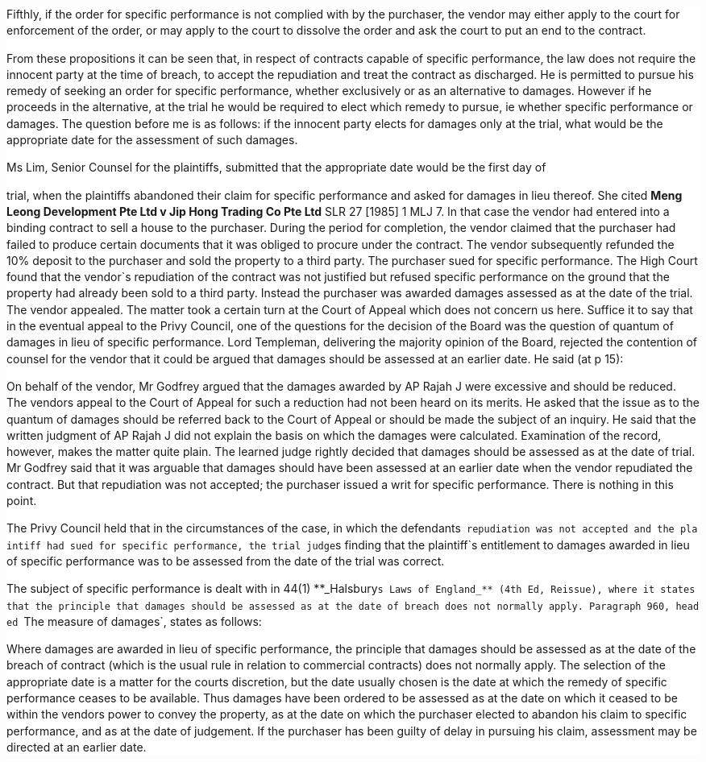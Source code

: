  Fifthly, if the order for specific performance is not complied with by the purchaser, the vendor may either apply to the court for enforcement of the order, or may apply to the court to dissolve the order and ask the court to put an end to the contract. 

From these propositions it can be seen that, in respect of contracts capable of specific performance, the law does not require the innocent party at the time of breach, to accept the repudiation and treat the contract as discharged. He is permitted to pursue his remedy of seeking an order for specific performance, whether exclusively or as an alternative to damages. However if he proceeds in the alternative, at the trial he would be required to elect which remedy to pursue, ie whether specific performance or damages. The question before me is as follows: if the innocent party elects for damages only at the trial, what would be the appropriate date for the assessment of such damages. 

Ms Lim, Senior Counsel for the plaintiffs, submitted that the appropriate date would be the first day of 


trial, when the plaintiffs abandoned their claim for specific performance and asked for damages in lieu thereof. She cited **Meng Leong Development Pte Ltd v Jip Hong Trading Co Pte Ltd** SLR 27 [1985] 1 MLJ 7. In that case the vendor had entered into a binding contract to sell a house to the purchaser. During the period for completion, the vendor claimed that the purchaser had failed to produce certain documents that it was obliged to procure under the contract. The vendor subsequently refunded the 10% deposit to the purchaser and sold the property to a third party. The purchaser sued for specific performance. The High Court found that the vendor`s repudiation of the contract was not justified but refused specific performance on the ground that the property had already been sold to a third party. Instead the purchaser was awarded damages assessed as at the date of the trial. The vendor appealed. The matter took a certain turn at the Court of Appeal which does not concern us here. Suffice it to say that in the eventual appeal to the Privy Council, one of the questions for the decision of the Board was the question of quantum of damages in lieu of specific performance. Lord Templeman, delivering the majority opinion of the Board, rejected the contention of counsel for the vendor that it could be argued that damages should be assessed at an earlier date. He said (at p 15): 

 On behalf of the vendor, Mr Godfrey argued that the damages awarded by AP Rajah J were excessive and should be reduced. The vendors appeal to the Court of Appeal for such a reduction had not been heard on its merits. He asked that the issue as to the quantum of damages should be referred back to the Court of Appeal or should be made the subject of an inquiry. He said that the written judgment of AP Rajah J did not explain the basis on which the damages were calculated. Examination of the record, however, makes the matter quite plain. The learned judge rightly decided that damages should be assessed as at the date of trial. Mr Godfrey said that it was arguable that damages should have been assessed at an earlier date when the vendor repudiated the contract. But that repudiation was not accepted; the purchaser issued a writ for specific performance. There is nothing in this point. 

The Privy Council held that in the circumstances of the case, in which the defendants` repudiation was not accepted and the plaintiff had sued for specific performance, the trial judge`s finding that the plaintiff`s entitlement to damages awarded in lieu of specific performance was to be assessed from the date of the trial was correct. 

The subject of specific performance is dealt with in 44(1) **_Halsbury`s Laws of England_** (4th Ed, Reissue), where it states that the principle that damages should be assessed as at the date of breach does not normally apply. Paragraph 960, headed `The measure of damages`, states as follows: 

 Where damages are awarded in lieu of specific performance, the principle that damages should be assessed as at the date of the breach of contract (which is the usual rule in relation to commercial contracts) does not normally apply. The selection of the appropriate date is a matter for the courts discretion, but the date usually chosen is the date at which the remedy of specific performance ceases to be available. Thus damages have been ordered to be assessed as at the date on which it ceased to be within the vendors power to convey the property, as at the date on which the purchaser elected to abandon his claim to specific performance, and as at the date of judgement. If the purchaser has been guilty of delay in pursuing his claim, assessment may be directed at an earlier date. 
